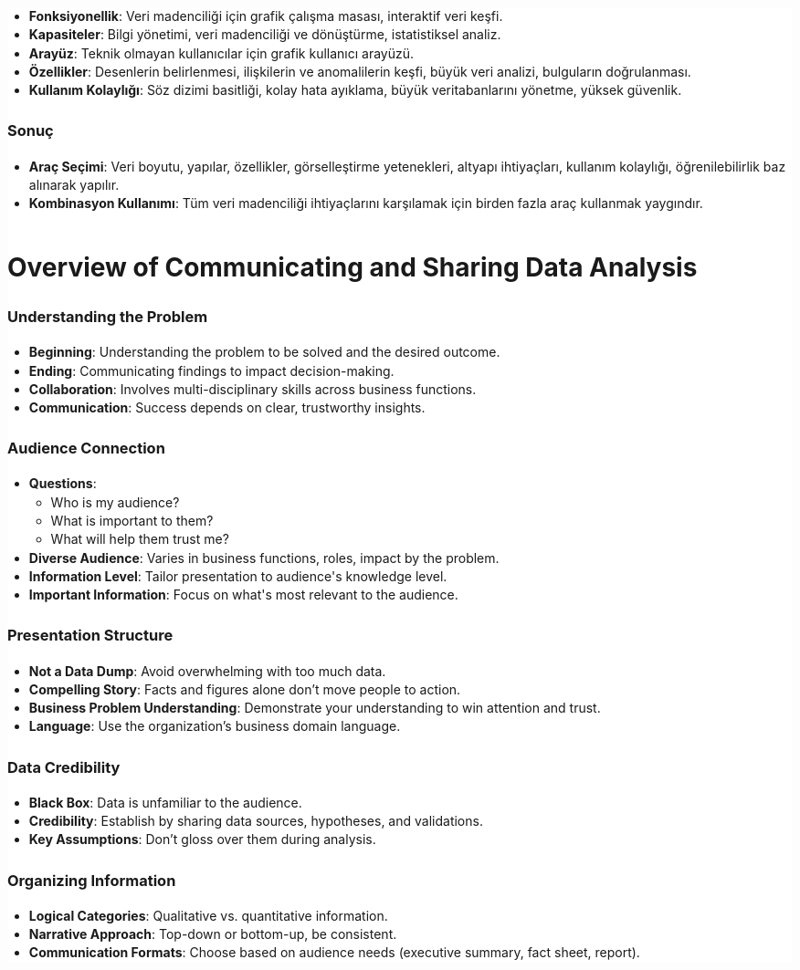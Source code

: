 - **Fonksiyonellik**: Veri madenciliği için grafik çalışma masası, interaktif veri keşfi.
- **Kapasiteler**: Bilgi yönetimi, veri madenciliği ve dönüştürme, istatistiksel analiz.
- **Arayüz**: Teknik olmayan kullanıcılar için grafik kullanıcı arayüzü.
- **Özellikler**: Desenlerin belirlenmesi, ilişkilerin ve anomalilerin keşfi, büyük veri analizi, bulguların doğrulanması.
- **Kullanım Kolaylığı**: Söz dizimi basitliği, kolay hata ayıklama, büyük veritabanlarını yönetme, yüksek güvenlik.

### Sonuç

- **Araç Seçimi**: Veri boyutu, yapılar, özellikler, görselleştirme yetenekleri, altyapı ihtiyaçları, kullanım kolaylığı, öğrenilebilirlik baz alınarak yapılır.
- **Kombinasyon Kullanımı**: Tüm veri madenciliği ihtiyaçlarını karşılamak için birden fazla araç kullanmak yaygındır.

# Overview of Communicating and Sharing Data Analysis

### Understanding the Problem

- **Beginning**: Understanding the problem to be solved and the desired outcome.
- **Ending**: Communicating findings to impact decision-making.
- **Collaboration**: Involves multi-disciplinary skills across business functions.
- **Communication**: Success depends on clear, trustworthy insights.

### Audience Connection

- **Questions**:
    - Who is my audience?
    - What is important to them?
    - What will help them trust me?
- **Diverse Audience**: Varies in business functions, roles, impact by the problem.
- **Information Level**: Tailor presentation to audience's knowledge level.
- **Important Information**: Focus on what's most relevant to the audience.

### Presentation Structure

- **Not a Data Dump**: Avoid overwhelming with too much data.
- **Compelling Story**: Facts and figures alone don’t move people to action.
- **Business Problem Understanding**: Demonstrate your understanding to win attention and trust.
- **Language**: Use the organization’s business domain language.

### Data Credibility

- **Black Box**: Data is unfamiliar to the audience.
- **Credibility**: Establish by sharing data sources, hypotheses, and validations.
- **Key Assumptions**: Don’t gloss over them during analysis.

### Organizing Information

- **Logical Categories**: Qualitative vs. quantitative information.
- **Narrative Approach**: Top-down or bottom-up, be consistent.
- **Communication Formats**: Choose based on audience needs (executive summary, fact sheet, report).
